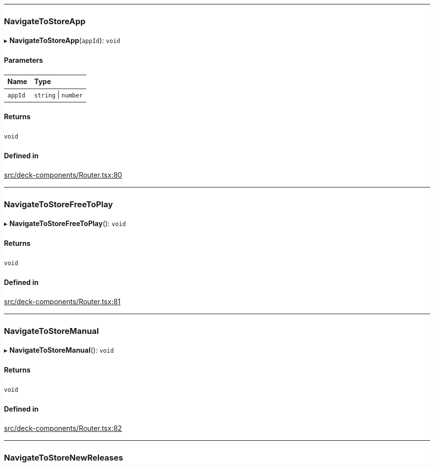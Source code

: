 ___

### NavigateToStoreApp

▸ **NavigateToStoreApp**(`appId`): `void`

#### Parameters

| Name | Type |
| :------ | :------ |
| `appId` | `string` \| `number` |

#### Returns

`void`

#### Defined in

[src/deck-components/Router.tsx:80](https://github.com/SteamDeckHomebrew/decky-frontend-lib/blob/cd0635e/src/deck-components/Router.tsx#L80)

___

### NavigateToStoreFreeToPlay

▸ **NavigateToStoreFreeToPlay**(): `void`

#### Returns

`void`

#### Defined in

[src/deck-components/Router.tsx:81](https://github.com/SteamDeckHomebrew/decky-frontend-lib/blob/cd0635e/src/deck-components/Router.tsx#L81)

___

### NavigateToStoreManual

▸ **NavigateToStoreManual**(): `void`

#### Returns

`void`

#### Defined in

[src/deck-components/Router.tsx:82](https://github.com/SteamDeckHomebrew/decky-frontend-lib/blob/cd0635e/src/deck-components/Router.tsx#L82)

___

### NavigateToStoreNewReleases
